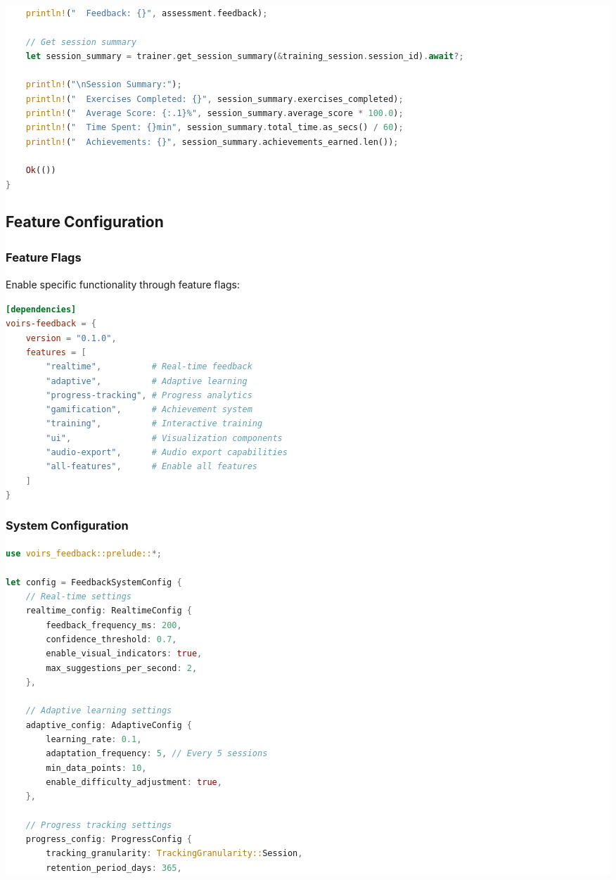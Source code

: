 ```rust
    println!("  Feedback: {}", assessment.feedback);
    
    // Get session summary
    let session_summary = trainer.get_session_summary(&training_session.session_id).await?;
    
    println!("\nSession Summary:");
    println!("  Exercises Completed: {}", session_summary.exercises_completed);
    println!("  Average Score: {:.1}%", session_summary.average_score * 100.0);
    println!("  Time Spent: {}min", session_summary.total_time.as_secs() / 60);
    println!("  Achievements: {}", session_summary.achievements_earned.len());
    
    Ok(())
}
```

## Feature Configuration

### Feature Flags

Enable specific functionality through feature flags:

```toml
[dependencies]
voirs-feedback = { 
    version = "0.1.0", 
    features = [
        "realtime",          # Real-time feedback
        "adaptive",          # Adaptive learning
        "progress-tracking", # Progress analytics
        "gamification",      # Achievement system
        "training",          # Interactive training
        "ui",                # Visualization components
        "audio-export",      # Audio export capabilities
        "all-features",      # Enable all features
    ]
}
```

### System Configuration

```rust
use voirs_feedback::prelude::*;

let config = FeedbackSystemConfig {
    // Real-time settings
    realtime_config: RealtimeConfig {
        feedback_frequency_ms: 200,
        confidence_threshold: 0.7,
        enable_visual_indicators: true,
        max_suggestions_per_second: 2,
    },
    
    // Adaptive learning settings
    adaptive_config: AdaptiveConfig {
        learning_rate: 0.1,
        adaptation_frequency: 5, // Every 5 sessions
        min_data_points: 10,
        enable_difficulty_adjustment: true,
    },
    
    // Progress tracking settings
    progress_config: ProgressConfig {
        tracking_granularity: TrackingGranularity::Session,
        retention_period_days: 365,
```